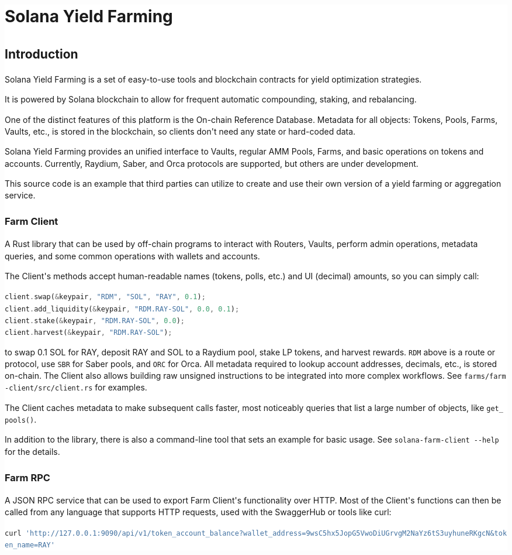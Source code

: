 # Solana Yield Farming

## Introduction

Solana Yield Farming is a set of easy-to-use tools and blockchain contracts for yield optimization strategies.

It is powered by Solana blockchain to allow for frequent automatic compounding, staking, and rebalancing.

One of the distinct features of this platform is the On-chain Reference Database. Metadata for all objects: Tokens, Pools, Farms, Vaults, etc., is stored in the blockchain, so clients don't need any state or hard-coded data.

Solana Yield Farming provides an unified interface to Vaults, regular AMM Pools, Farms, and basic operations on tokens and accounts. Currently, Raydium, Saber, and Orca protocols are supported, but others are under development.

This source code is an example that third parties can utilize to create and use their own version of a yield farming or aggregation service.

### Farm Client

A Rust library that can be used by off-chain programs to interact with Routers, Vaults, perform admin operations, metadata queries, and some common operations with wallets and accounts.

The Client's methods accept human-readable names (tokens, polls, etc.) and UI (decimal) amounts, so you can simply call:

```rust
client.swap(&keypair, "RDM", "SOL", "RAY", 0.1);
client.add_liquidity(&keypair, "RDM.RAY-SOL", 0.0, 0.1);
client.stake(&keypair, "RDM.RAY-SOL", 0.0);
client.harvest(&keypair, "RDM.RAY-SOL");
```

to swap 0.1 SOL for RAY, deposit RAY and SOL to a Raydium pool, stake LP tokens, and harvest rewards. `RDM` above is a route or protocol, use `SBR` for Saber pools, and `ORC` for Orca. All metadata required to lookup account addresses, decimals, etc., is stored on-chain. The Client also allows building raw unsigned instructions to be integrated into more complex workflows. See `farms/farm-client/src/client.rs` for examples.

The Client caches metadata to make subsequent calls faster, most noticeably queries that list a large number of objects, like `get_pools()`.

In addition to the library, there is also a command-line tool that sets an example for basic usage. See `solana-farm-client --help` for the details.

### Farm RPC

A JSON RPC service that can be used to export Farm Client's functionality over HTTP. Most of the Client's functions can then be called from any language that supports HTTP requests, used with the SwaggerHub or tools like curl:

```sh
curl 'http://127.0.0.1:9090/api/v1/token_account_balance?wallet_address=9wsC5hx5JopG5VwoDiUGrvgM2NaYz6tS3uyhuneRKgcN&token_name=RAY'
```
